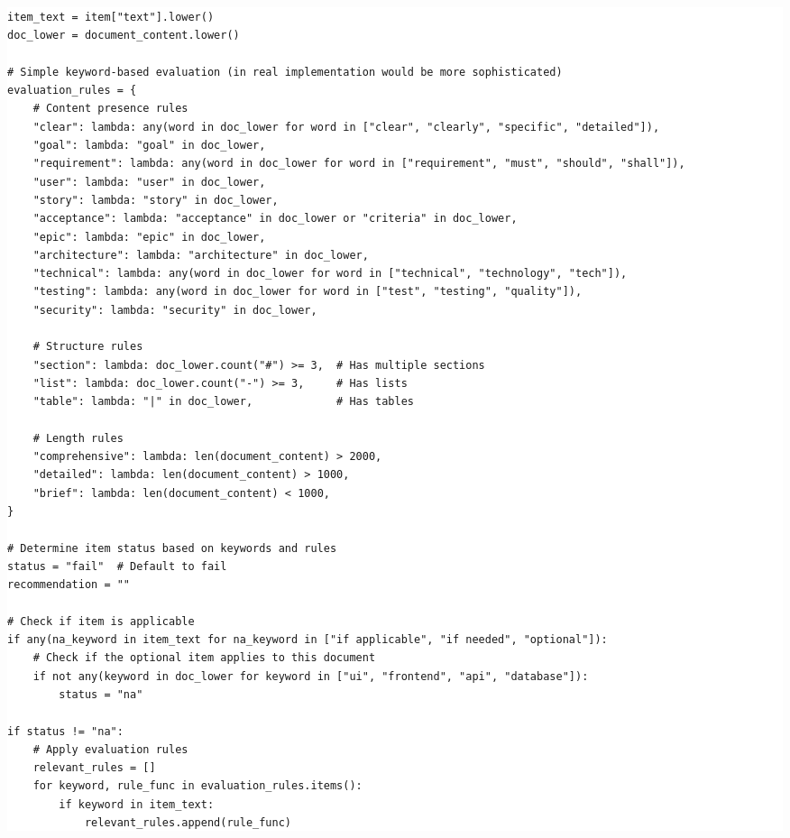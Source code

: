     item_text = item["text"].lower()
    doc_lower = document_content.lower()
    
    # Simple keyword-based evaluation (in real implementation would be more sophisticated)
    evaluation_rules = {
        # Content presence rules
        "clear": lambda: any(word in doc_lower for word in ["clear", "clearly", "specific", "detailed"]),
        "goal": lambda: "goal" in doc_lower,
        "requirement": lambda: any(word in doc_lower for word in ["requirement", "must", "should", "shall"]),
        "user": lambda: "user" in doc_lower,
        "story": lambda: "story" in doc_lower,
        "acceptance": lambda: "acceptance" in doc_lower or "criteria" in doc_lower,
        "epic": lambda: "epic" in doc_lower,
        "architecture": lambda: "architecture" in doc_lower,
        "technical": lambda: any(word in doc_lower for word in ["technical", "technology", "tech"]),
        "testing": lambda: any(word in doc_lower for word in ["test", "testing", "quality"]),
        "security": lambda: "security" in doc_lower,
        
        # Structure rules
        "section": lambda: doc_lower.count("#") >= 3,  # Has multiple sections
        "list": lambda: doc_lower.count("-") >= 3,     # Has lists
        "table": lambda: "|" in doc_lower,             # Has tables
        
        # Length rules
        "comprehensive": lambda: len(document_content) > 2000,
        "detailed": lambda: len(document_content) > 1000,
        "brief": lambda: len(document_content) < 1000,
    }
    
    # Determine item status based on keywords and rules
    status = "fail"  # Default to fail
    recommendation = ""
    
    # Check if item is applicable
    if any(na_keyword in item_text for na_keyword in ["if applicable", "if needed", "optional"]):
        # Check if the optional item applies to this document
        if not any(keyword in doc_lower for keyword in ["ui", "frontend", "api", "database"]):
            status = "na"
    
    if status != "na":
        # Apply evaluation rules
        relevant_rules = []
        for keyword, rule_func in evaluation_rules.items():
            if keyword in item_text:
                relevant_rules.append(rule_func)
        
